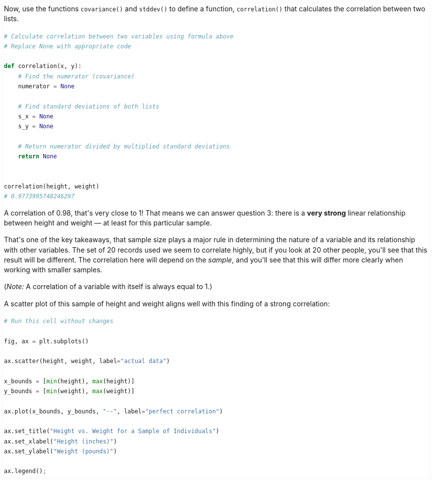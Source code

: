 Now, use the functions `covariance()` and `stddev()` to define a function, `correlation()` that calculates the correlation between two lists. 


```python
# Calculate correlation between two variables using formula above
# Replace None with appropriate code

def correlation(x, y):
    # Find the numerator (covariance)
    numerator = None
    
    # Find standard deviations of both lists
    s_x = None
    s_y = None

    # Return numerator divided by multiplied standard deviations
    return None


correlation(height, weight)
# 0.9773995748246297
```

A correlation of 0.98, that's very close to 1! That means we can answer question 3: there is a **very strong** linear relationship between height and weight — at least for this particular sample.

That's one of the key takeaways, that sample size plays a major rule in determining the nature of a variable and its relationship with other variables. The set of 20 records used we seem to correlate highly, but if you look at 20 other people, you'll see that this result will be different. The correlation here will depend on the *sample*, and you'll see that this will differ more clearly when working with smaller samples.

(_Note:_ A correlation of a variable with itself is always equal to 1.)

A scatter plot of this sample of height and weight aligns well with this finding of a strong correlation:


```python
# Run this cell without changes

fig, ax = plt.subplots()

ax.scatter(height, weight, label="actual data")

x_bounds = [min(height), max(height)]
y_bounds = [min(weight), max(weight)]

ax.plot(x_bounds, y_bounds, "--", label="perfect correlation")

ax.set_title("Height vs. Weight for a Sample of Individuals")
ax.set_xlabel("Height (inches)")
ax.set_ylabel("Weight (pounds)")

ax.legend();
```
